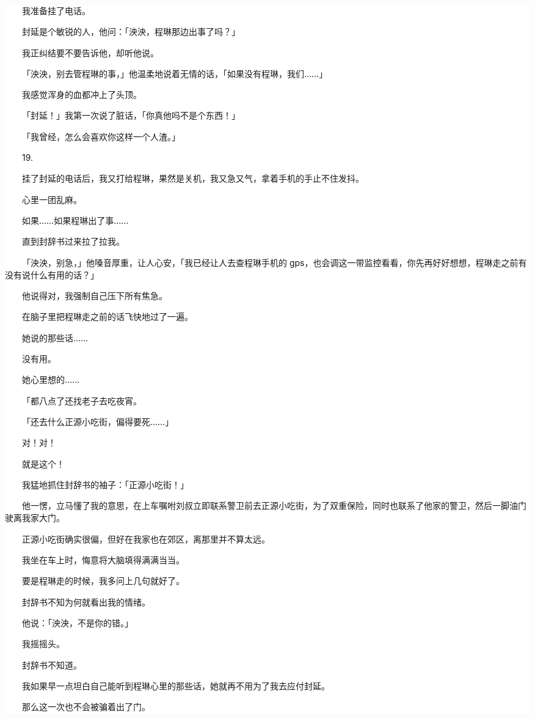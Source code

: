 &emsp;&emsp;我准备挂了电话。  
  
&emsp;&emsp;封延是个敏锐的人，他问：「泱泱，程琳那边出事了吗？」  
  
&emsp;&emsp;我正纠结要不要告诉他，却听他说。  
  
&emsp;&emsp;「泱泱，别去管程琳的事，」他温柔地说着无情的话，「如果没有程琳，我们……」  
  
&emsp;&emsp;我感觉浑身的血都冲上了头顶。  
  
&emsp;&emsp;「封延！」我第一次说了脏话，「你真他吗不是个东西！」  
  
&emsp;&emsp;「我曾经，怎么会喜欢你这样一个人渣。」  
  
&emsp;&emsp;19.  
  
&emsp;&emsp;挂了封延的电话后，我又打给程琳，果然是关机，我又急又气，拿着手机的手止不住发抖。  
  
&emsp;&emsp;心里一团乱麻。  
  
&emsp;&emsp;如果……如果程琳出了事……  
  
&emsp;&emsp;直到封辞书过来拉了拉我。  
  
&emsp;&emsp;「泱泱，别急，」他嗓音厚重，让人心安，「我已经让人去查程琳手机的 gps，也会调这一带监控看看，你先再好好想想，程琳走之前有没有说什么有用的话？」  
  
&emsp;&emsp;他说得对，我强制自己压下所有焦急。  
  
&emsp;&emsp;在脑子里把程琳走之前的话飞快地过了一遍。  
  
&emsp;&emsp;她说的那些话……  
  
&emsp;&emsp;没有用。  
  
&emsp;&emsp;她心里想的……  
  
&emsp;&emsp;「都八点了还找老子去吃夜宵。  
  
&emsp;&emsp;「还去什么正源小吃街，偏得要死……」  
  
&emsp;&emsp;对！对！  
  
&emsp;&emsp;就是这个！  
  
&emsp;&emsp;我猛地抓住封辞书的袖子：「正源小吃街！」  
  
&emsp;&emsp;他一愣，立马懂了我的意思，在上车嘱咐刘叔立即联系警卫前去正源小吃街，为了双重保险，同时也联系了他家的警卫，然后一脚油门驶离我家大门。  
  
&emsp;&emsp;正源小吃街确实很偏，但好在我家也在郊区，离那里并不算太远。  
  
&emsp;&emsp;我坐在车上时，悔意将大脑填得满满当当。  
  
&emsp;&emsp;要是程琳走的时候，我多问上几句就好了。  
  
&emsp;&emsp;封辞书不知为何就看出我的情绪。  
  
&emsp;&emsp;他说：「泱泱，不是你的错。」  
  
&emsp;&emsp;我摇摇头。  
  
&emsp;&emsp;封辞书不知道。  
  
&emsp;&emsp;我如果早一点坦白自己能听到程琳心里的那些话，她就再不用为了我去应付封延。  
  
&emsp;&emsp;那么这一次也不会被骗着出了门。  
  